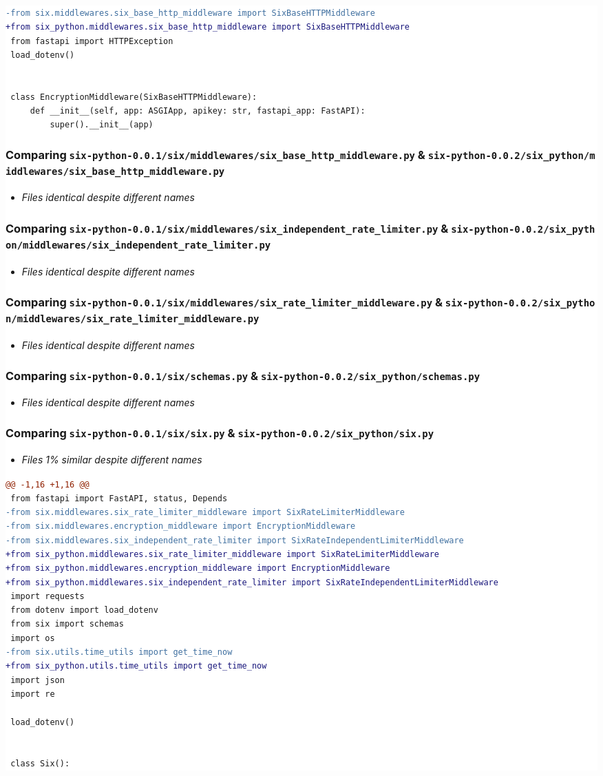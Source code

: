 ```diff
-from six.middlewares.six_base_http_middleware import SixBaseHTTPMiddleware
+from six_python.middlewares.six_base_http_middleware import SixBaseHTTPMiddleware
 from fastapi import HTTPException
 load_dotenv()
 
 
 class EncryptionMiddleware(SixBaseHTTPMiddleware):
     def __init__(self, app: ASGIApp, apikey: str, fastapi_app: FastAPI):
         super().__init__(app)
```

### Comparing `six-python-0.0.1/six/middlewares/six_base_http_middleware.py` & `six-python-0.0.2/six_python/middlewares/six_base_http_middleware.py`

 * *Files identical despite different names*

### Comparing `six-python-0.0.1/six/middlewares/six_independent_rate_limiter.py` & `six-python-0.0.2/six_python/middlewares/six_independent_rate_limiter.py`

 * *Files identical despite different names*

### Comparing `six-python-0.0.1/six/middlewares/six_rate_limiter_middleware.py` & `six-python-0.0.2/six_python/middlewares/six_rate_limiter_middleware.py`

 * *Files identical despite different names*

### Comparing `six-python-0.0.1/six/schemas.py` & `six-python-0.0.2/six_python/schemas.py`

 * *Files identical despite different names*

### Comparing `six-python-0.0.1/six/six.py` & `six-python-0.0.2/six_python/six.py`

 * *Files 1% similar despite different names*

```diff
@@ -1,16 +1,16 @@
 from fastapi import FastAPI, status, Depends
-from six.middlewares.six_rate_limiter_middleware import SixRateLimiterMiddleware
-from six.middlewares.encryption_middleware import EncryptionMiddleware
-from six.middlewares.six_independent_rate_limiter import SixRateIndependentLimiterMiddleware
+from six_python.middlewares.six_rate_limiter_middleware import SixRateLimiterMiddleware
+from six_python.middlewares.encryption_middleware import EncryptionMiddleware
+from six_python.middlewares.six_independent_rate_limiter import SixRateIndependentLimiterMiddleware
 import requests
 from dotenv import load_dotenv
 from six import schemas
 import os
-from six.utils.time_utils import get_time_now
+from six_python.utils.time_utils import get_time_now
 import json
 import re
 
 load_dotenv()
 
 
 class Six():
```
